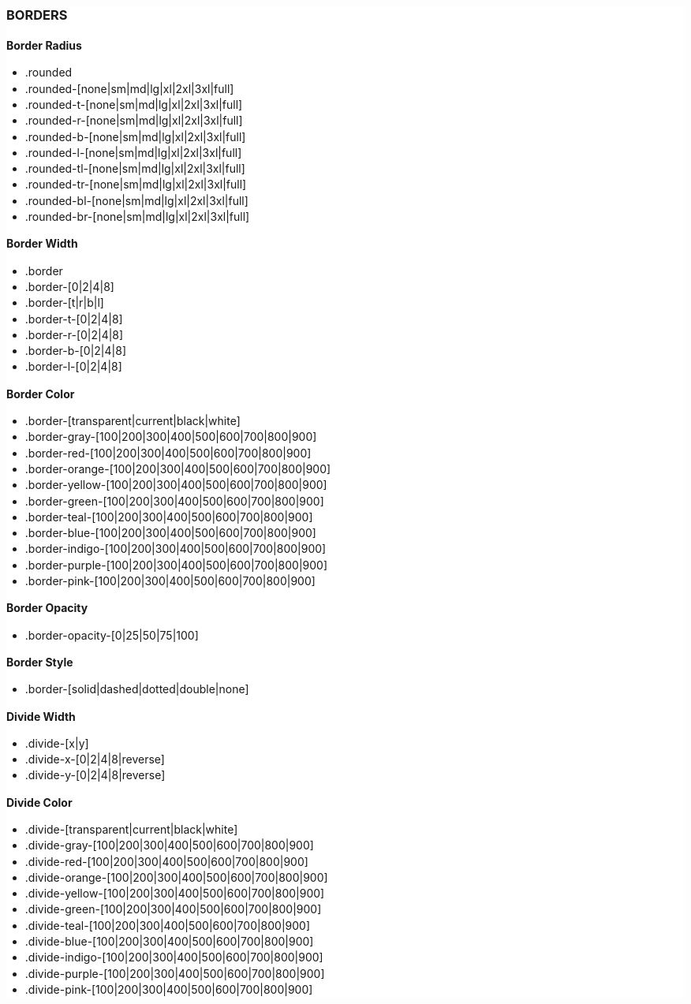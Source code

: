 ### BORDERS

**Border Radius**

- .rounded
- .rounded-[none|sm|md|lg|xl|2xl|3xl|full]
- .rounded-t-[none|sm|md|lg|xl|2xl|3xl|full]
- .rounded-r-[none|sm|md|lg|xl|2xl|3xl|full]
- .rounded-b-[none|sm|md|lg|xl|2xl|3xl|full]
- .rounded-l-[none|sm|md|lg|xl|2xl|3xl|full]
- .rounded-tl-[none|sm|md|lg|xl|2xl|3xl|full]
- .rounded-tr-[none|sm|md|lg|xl|2xl|3xl|full]
- .rounded-bl-[none|sm|md|lg|xl|2xl|3xl|full]
- .rounded-br-[none|sm|md|lg|xl|2xl|3xl|full]

**Border Width**

- .border
- .border-[0|2|4|8]
- .border-[t|r|b|l]
- .border-t-[0|2|4|8]
- .border-r-[0|2|4|8]
- .border-b-[0|2|4|8]
- .border-l-[0|2|4|8]

**Border Color**

- .border-[transparent|current|black|white]
- .border-gray-[100|200|300|400|500|600|700|800|900]
- .border-red-[100|200|300|400|500|600|700|800|900]
- .border-orange-[100|200|300|400|500|600|700|800|900]
- .border-yellow-[100|200|300|400|500|600|700|800|900]
- .border-green-[100|200|300|400|500|600|700|800|900]
- .border-teal-[100|200|300|400|500|600|700|800|900]
- .border-blue-[100|200|300|400|500|600|700|800|900]
- .border-indigo-[100|200|300|400|500|600|700|800|900]
- .border-purple-[100|200|300|400|500|600|700|800|900]
- .border-pink-[100|200|300|400|500|600|700|800|900]

**Border Opacity**

- .border-opacity-[0|25|50|75|100]

**Border Style**

- .border-[solid|dashed|dotted|double|none]

**Divide Width**

- .divide-[x|y]
- .divide-x-[0|2|4|8|reverse]
- .divide-y-[0|2|4|8|reverse]

**Divide Color**

- .divide-[transparent|current|black|white]
- .divide-gray-[100|200|300|400|500|600|700|800|900]
- .divide-red-[100|200|300|400|500|600|700|800|900]
- .divide-orange-[100|200|300|400|500|600|700|800|900]
- .divide-yellow-[100|200|300|400|500|600|700|800|900]
- .divide-green-[100|200|300|400|500|600|700|800|900]
- .divide-teal-[100|200|300|400|500|600|700|800|900]
- .divide-blue-[100|200|300|400|500|600|700|800|900]
- .divide-indigo-[100|200|300|400|500|600|700|800|900]
- .divide-purple-[100|200|300|400|500|600|700|800|900]
- .divide-pink-[100|200|300|400|500|600|700|800|900]
